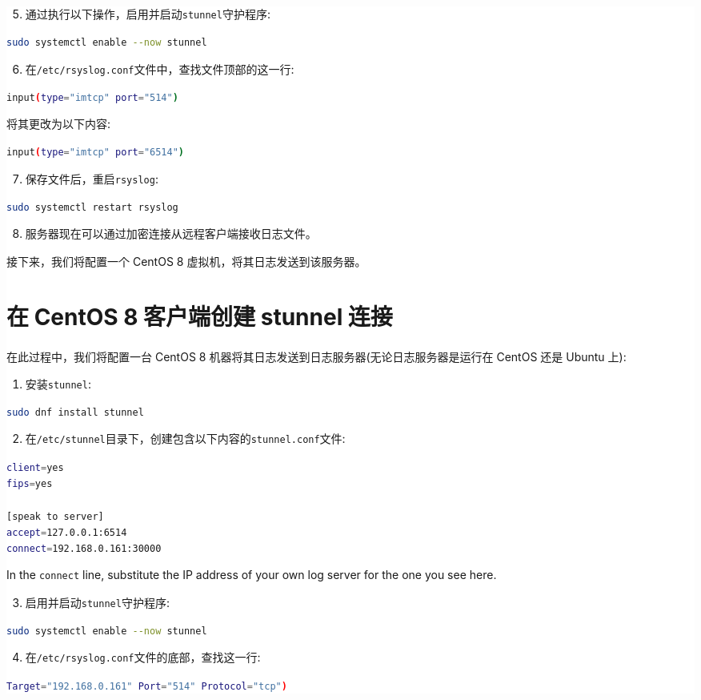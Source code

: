 5.  通过执行以下操作，启用并启动`stunnel`守护程序:

```sh
sudo systemctl enable --now stunnel
```

6.  在`/etc/rsyslog.conf`文件中，查找文件顶部的这一行:

```sh
input(type="imtcp" port="514")
```

将其更改为以下内容:

```sh
input(type="imtcp" port="6514")
```

7.  保存文件后，重启`rsyslog`:

```sh
sudo systemctl restart rsyslog
```

8.  服务器现在可以通过加密连接从远程客户端接收日志文件。

接下来，我们将配置一个 CentOS 8 虚拟机，将其日志发送到该服务器。

# 在 CentOS 8 客户端创建 stunnel 连接

在此过程中，我们将配置一台 CentOS 8 机器将其日志发送到日志服务器(无论日志服务器是运行在 CentOS 还是 Ubuntu 上):

1.  安装`stunnel`:

```sh
sudo dnf install stunnel
```

2.  在`/etc/stunnel`目录下，创建包含以下内容的`stunnel.conf`文件:

```sh
client=yes
fips=yes

[speak to server]
accept=127.0.0.1:6514
connect=192.168.0.161:30000
```

In the `connect` line, substitute the IP address of your own log server for the one you see here.

3.  启用并启动`stunnel`守护程序:

```sh
sudo systemctl enable --now stunnel
```

4.  在`/etc/rsyslog.conf`文件的底部，查找这一行:

```sh
Target="192.168.0.161" Port="514" Protocol="tcp")
```
